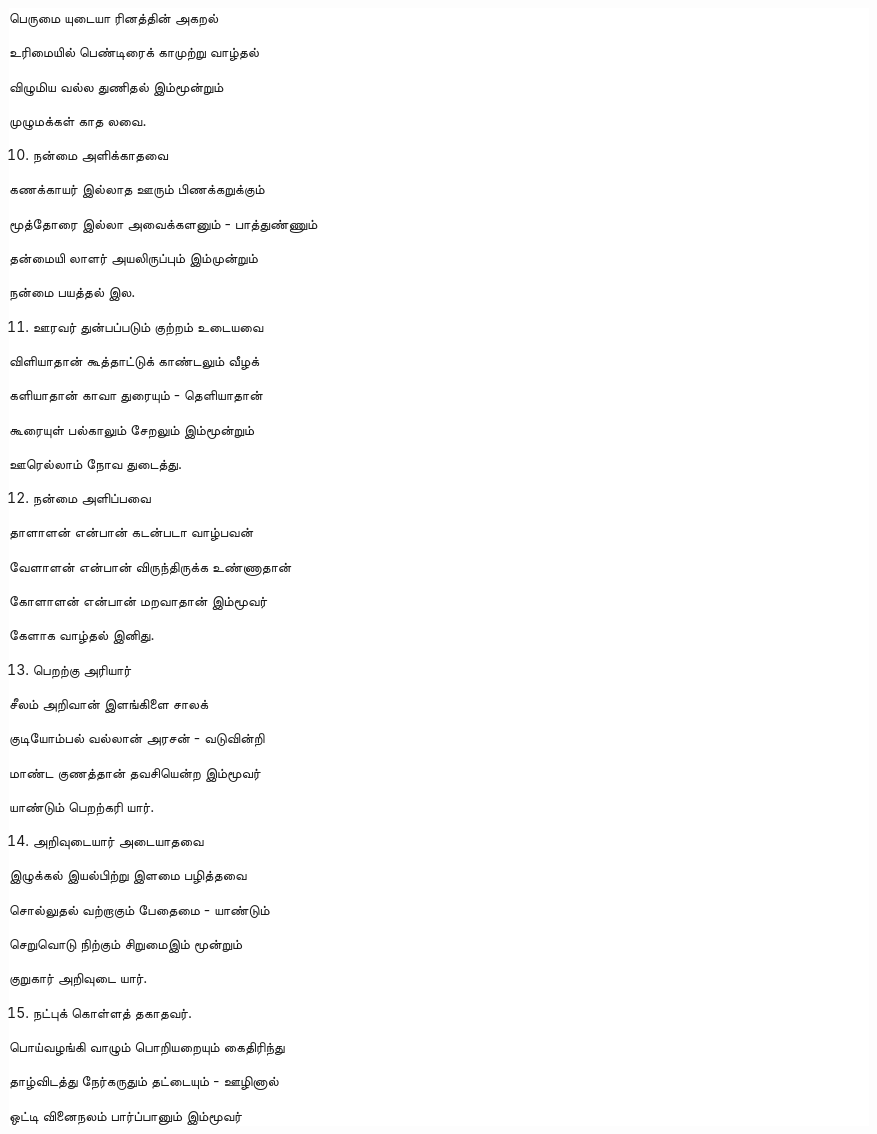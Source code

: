 பெருமை யுடையா ரினத்தின் அகறல்  

உரிமையில் பெண்டிரைக் காமுற்று வாழ்தல்  

விழுமிய வல்ல துணிதல் இம்மூன்றும்  

முழுமக்கள் காத லவை.  

10. நன்மை அளிக்காதவை  

கணக்காயர் இல்லாத ஊரும் பிணக்கறுக்கும்  

மூத்தோரை இல்லா அவைக்களனும் - பாத்துண்ணும்  

தன்மையி லாளர் அயலிருப்பும் இம்முன்றும்  

நன்மை பயத்தல் இல.  

11. ஊரவர் துன்பப்படும் குற்றம் உடையவை  

விளியாதான் கூத்தாட்டுக் காண்டலும் வீழக்  

களியாதான் காவா துரையும் - தெளியாதான்  

கூரையுள் பல்காலும் சேறலும் இம்மூன்றும்  

ஊரெல்லாம் நோவ துடைத்து.  

12. நன்மை அளிப்பவை  

தாளாளன் என்பான் கடன்படா வாழ்பவன்  

வேளாளன் என்பான் விருந்திருக்க உண்ணாதான்  

கோளாளன் என்பான் மறவாதான் இம்மூவர்  

கேளாக வாழ்தல் இனிது.  

13. பெறற்கு அரியார்  

சீலம் அறிவான் இளங்கிளை சாலக்  

குடியோம்பல் வல்லான் அரசன் - வடுவின்றி  

மாண்ட குணத்தான் தவசியென்ற இம்மூவர்  

யாண்டும் பெறற்கரி யார்.  

14. அறிவுடையார் அடையாதவை  

இழுக்கல் இயல்பிற்று இளமை பழித்தவை  

சொல்லுதல் வற்றாகும் பேதைமை - யாண்டும்  

செறுவொடு நிற்கும் சிறுமைஇம் மூன்றும்  

குறுகார் அறிவுடை யார்.  

15. நட்புக் கொள்ளத் தகாதவர்.  

பொய்வழங்கி வாழும் பொறியறையும் கைதிரிந்து  

தாழ்விடத்து நேர்கருதும் தட்டையும் - ஊழினால்  

ஒட்டி வினைநலம் பார்ப்பானும் இம்மூவர்  

